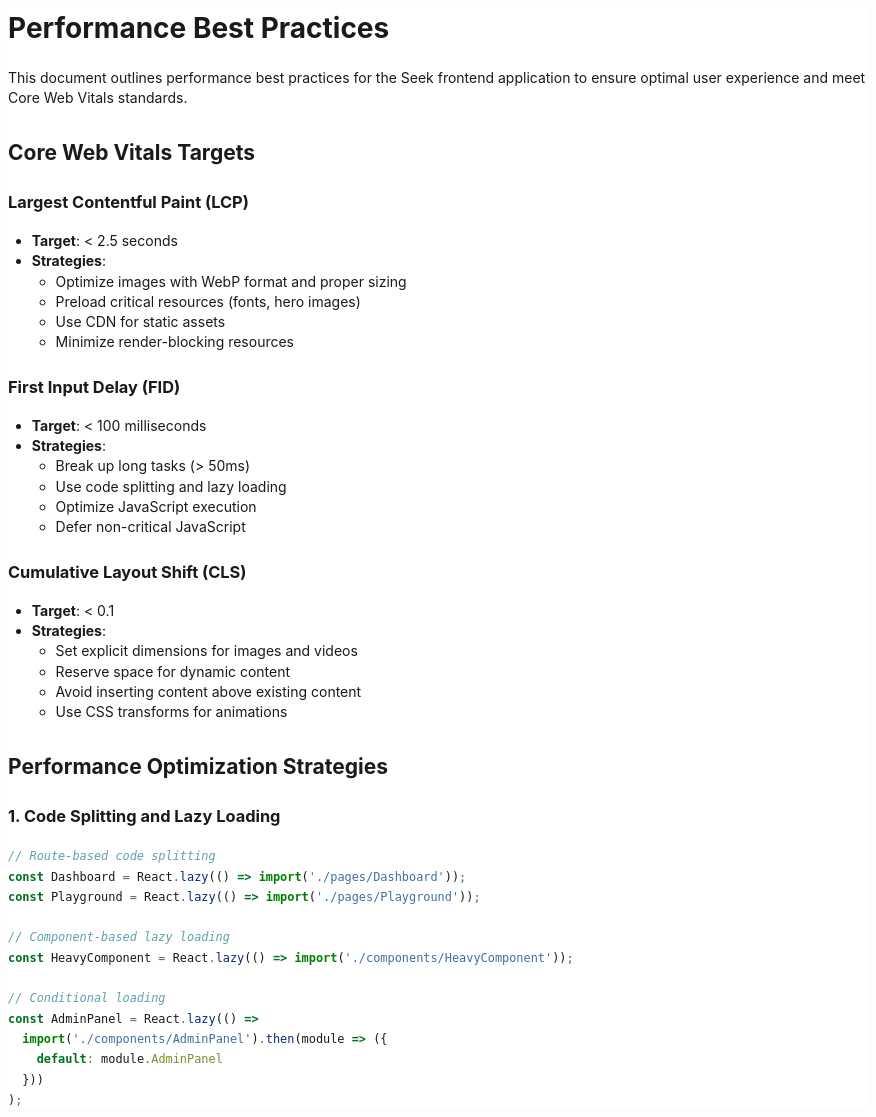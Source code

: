 # Performance Best Practices

This document outlines performance best practices for the Seek frontend application to ensure optimal user experience and meet Core Web Vitals standards.

## Core Web Vitals Targets

### Largest Contentful Paint (LCP)
- **Target**: < 2.5 seconds
- **Strategies**:
  - Optimize images with WebP format and proper sizing
  - Preload critical resources (fonts, hero images)
  - Use CDN for static assets
  - Minimize render-blocking resources

### First Input Delay (FID)
- **Target**: < 100 milliseconds
- **Strategies**:
  - Break up long tasks (> 50ms)
  - Use code splitting and lazy loading
  - Optimize JavaScript execution
  - Defer non-critical JavaScript

### Cumulative Layout Shift (CLS)
- **Target**: < 0.1
- **Strategies**:
  - Set explicit dimensions for images and videos
  - Reserve space for dynamic content
  - Avoid inserting content above existing content
  - Use CSS transforms for animations

## Performance Optimization Strategies

### 1. Code Splitting and Lazy Loading

```javascript
// Route-based code splitting
const Dashboard = React.lazy(() => import('./pages/Dashboard'));
const Playground = React.lazy(() => import('./pages/Playground'));

// Component-based lazy loading
const HeavyComponent = React.lazy(() => import('./components/HeavyComponent'));

// Conditional loading
const AdminPanel = React.lazy(() => 
  import('./components/AdminPanel').then(module => ({
    default: module.AdminPanel
  }))
);
```
